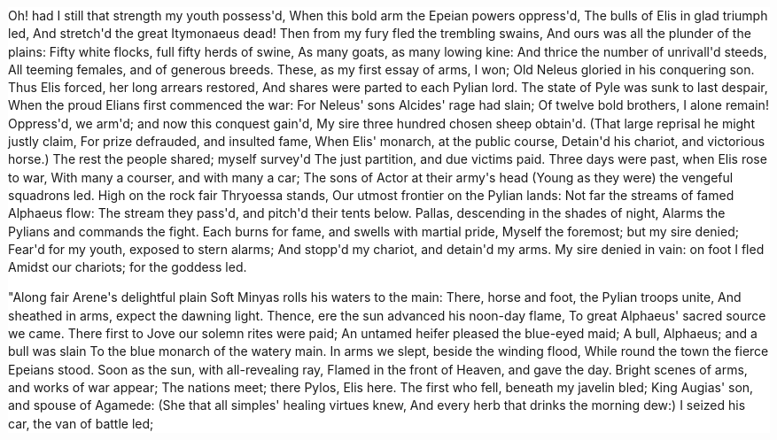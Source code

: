 Oh! had I still that strength my youth possess'd,
When this bold arm the Epeian powers oppress'd,
The bulls of Elis in glad triumph led,
And stretch'd the great Itymonaeus dead!
Then from my fury fled the trembling swains,
And ours was all the plunder of the plains:
Fifty white flocks, full fifty herds of swine,
As many goats, as many lowing kine:
And thrice the number of unrivall'd steeds,
All teeming females, and of generous breeds.
These, as my first essay of arms, I won;
Old Neleus gloried in his conquering son.
Thus Elis forced, her long arrears restored,
And shares were parted to each Pylian lord.
The state of Pyle was sunk to last despair,
When the proud Elians first commenced the war:
For Neleus' sons Alcides' rage had slain;
Of twelve bold brothers, I alone remain!
Oppress'd, we arm'd; and now this conquest gain'd,
My sire three hundred chosen sheep obtain'd.
(That large reprisal he might justly claim,
For prize defrauded, and insulted fame,
When Elis' monarch, at the public course,
Detain'd his chariot, and victorious horse.)
The rest the people shared; myself survey'd
The just partition, and due victims paid.
Three days were past, when Elis rose to war,
With many a courser, and with many a car;
The sons of Actor at their army's head
(Young as they were) the vengeful squadrons led.
High on the rock fair Thryoessa stands,
Our utmost frontier on the Pylian lands:
Not far the streams of famed Alphaeus flow:
The stream they pass'd, and pitch'd their tents below.
Pallas, descending in the shades of night,
Alarms the Pylians and commands the fight.
Each burns for fame, and swells with martial pride,
Myself the foremost; but my sire denied;
Fear'd for my youth, exposed to stern alarms;
And stopp'd my chariot, and detain'd my arms.
My sire denied in vain: on foot I fled
Amidst our chariots; for the goddess led.

"Along fair Arene's delightful plain
Soft Minyas rolls his waters to the main:
There, horse and foot, the Pylian troops unite,
And sheathed in arms, expect the dawning light.
Thence, ere the sun advanced his noon-day flame,
To great Alphaeus' sacred source we came.
There first to Jove our solemn rites were paid;
An untamed heifer pleased the blue-eyed maid;
A bull, Alphaeus; and a bull was slain
To the blue monarch of the watery main.
In arms we slept, beside the winding flood,
While round the town the fierce Epeians stood.
Soon as the sun, with all-revealing ray,
Flamed in the front of Heaven, and gave the day.
Bright scenes of arms, and works of war appear;
The nations meet; there Pylos, Elis here.
The first who fell, beneath my javelin bled;
King Augias' son, and spouse of Agamede:
(She that all simples' healing virtues knew,
And every herb that drinks the morning dew:)
I seized his car, the van of battle led;
